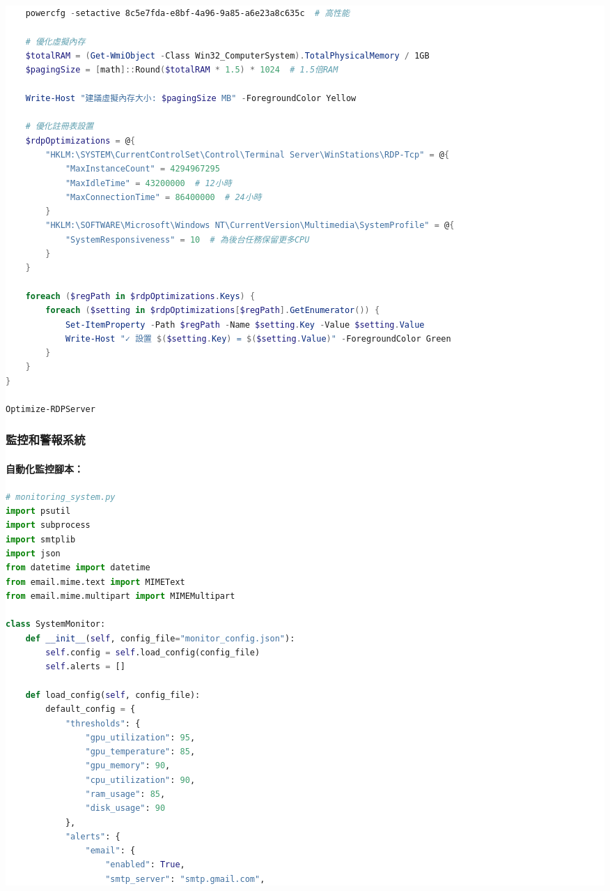 ```powershell
    powercfg -setactive 8c5e7fda-e8bf-4a96-9a85-a6e23a8c635c  # 高性能
    
    # 優化虛擬內存
    $totalRAM = (Get-WmiObject -Class Win32_ComputerSystem).TotalPhysicalMemory / 1GB
    $pagingSize = [math]::Round($totalRAM * 1.5) * 1024  # 1.5倍RAM
    
    Write-Host "建議虛擬內存大小: $pagingSize MB" -ForegroundColor Yellow
    
    # 優化註冊表設置
    $rdpOptimizations = @{
        "HKLM:\SYSTEM\CurrentControlSet\Control\Terminal Server\WinStations\RDP-Tcp" = @{
            "MaxInstanceCount" = 4294967295
            "MaxIdleTime" = 43200000  # 12小時
            "MaxConnectionTime" = 86400000  # 24小時
        }
        "HKLM:\SOFTWARE\Microsoft\Windows NT\CurrentVersion\Multimedia\SystemProfile" = @{
            "SystemResponsiveness" = 10  # 為後台任務保留更多CPU
        }
    }
    
    foreach ($regPath in $rdpOptimizations.Keys) {
        foreach ($setting in $rdpOptimizations[$regPath].GetEnumerator()) {
            Set-ItemProperty -Path $regPath -Name $setting.Key -Value $setting.Value
            Write-Host "✓ 設置 $($setting.Key) = $($setting.Value)" -ForegroundColor Green
        }
    }
}

Optimize-RDPServer
```

### 監控和警報系統

#### 自動化監控腳本：
```python
# monitoring_system.py
import psutil
import subprocess
import smtplib
import json
from datetime import datetime
from email.mime.text import MIMEText
from email.mime.multipart import MIMEMultipart

class SystemMonitor:
    def __init__(self, config_file="monitor_config.json"):
        self.config = self.load_config(config_file)
        self.alerts = []
    
    def load_config(self, config_file):
        default_config = {
            "thresholds": {
                "gpu_utilization": 95,
                "gpu_temperature": 85,
                "gpu_memory": 90,
                "cpu_utilization": 90,
                "ram_usage": 85,
                "disk_usage": 90
            },
            "alerts": {
                "email": {
                    "enabled": True,
                    "smtp_server": "smtp.gmail.com",
```